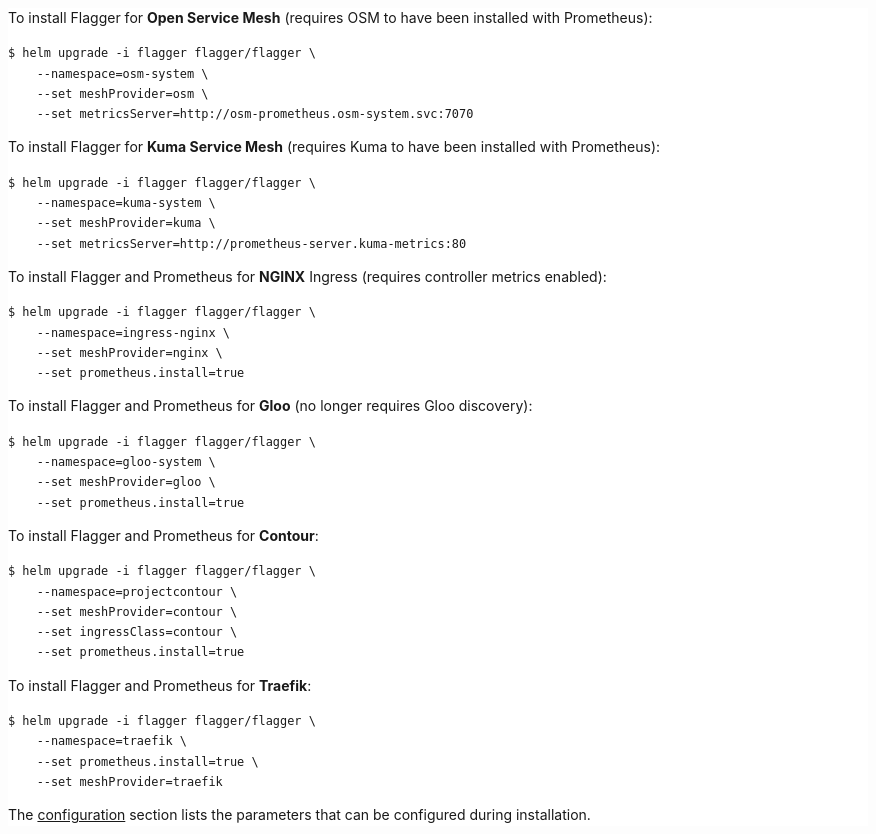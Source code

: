 
To install Flagger for **Open Service Mesh** (requires OSM to have been installed with Prometheus):

```console
$ helm upgrade -i flagger flagger/flagger \
    --namespace=osm-system \
    --set meshProvider=osm \
    --set metricsServer=http://osm-prometheus.osm-system.svc:7070
```

To install Flagger for **Kuma Service Mesh** (requires Kuma to have been installed with Prometheus):

```console
$ helm upgrade -i flagger flagger/flagger \
    --namespace=kuma-system \
    --set meshProvider=kuma \
    --set metricsServer=http://prometheus-server.kuma-metrics:80
```

To install Flagger and Prometheus for **NGINX** Ingress (requires controller metrics enabled):

```console
$ helm upgrade -i flagger flagger/flagger \
    --namespace=ingress-nginx \
    --set meshProvider=nginx \
    --set prometheus.install=true
```

To install Flagger and Prometheus for **Gloo** (no longer requires Gloo discovery):

```console
$ helm upgrade -i flagger flagger/flagger \
    --namespace=gloo-system \
    --set meshProvider=gloo \
    --set prometheus.install=true
```

To install Flagger and Prometheus for **Contour**:

```console
$ helm upgrade -i flagger flagger/flagger \
    --namespace=projectcontour \
    --set meshProvider=contour \
    --set ingressClass=contour \
    --set prometheus.install=true
```

To install Flagger and Prometheus for **Traefik**:

```console
$ helm upgrade -i flagger flagger/flagger \
    --namespace=traefik \
    --set prometheus.install=true \
    --set meshProvider=traefik
```

The [configuration](#configuration) section lists the parameters that can be configured during installation.
